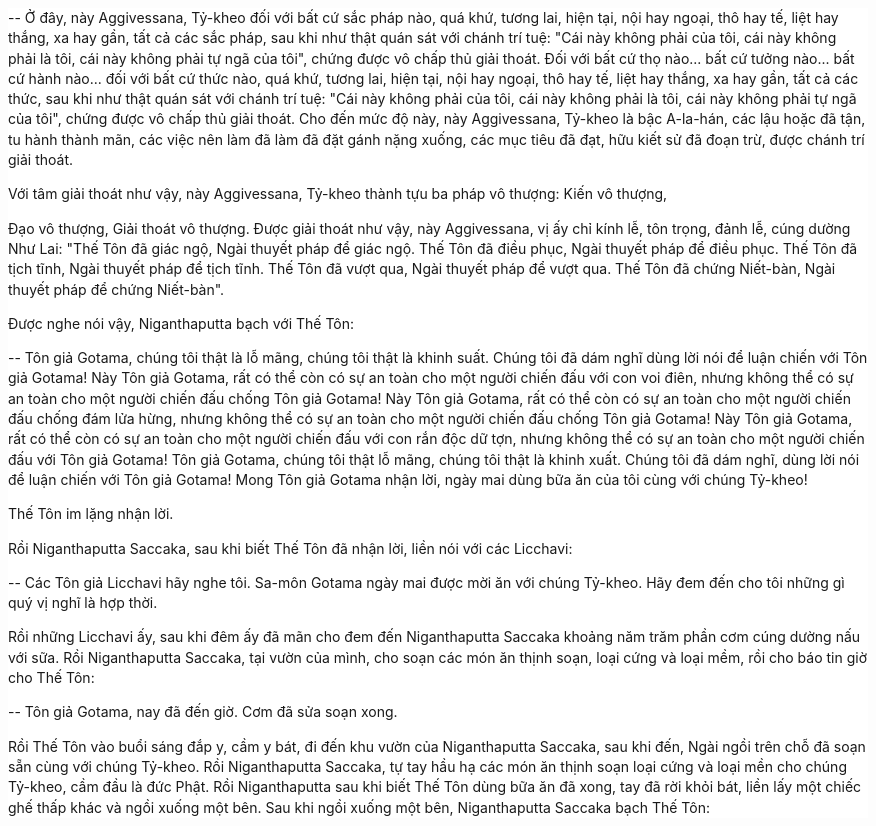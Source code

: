 -- Ở đây, này Aggivessana, Tỷ-kheo đối với bất cứ sắc pháp nào, quá khứ, tương lai, hiện tại, nội hay
ngoại, thô hay tế, liệt hay thắng, xa hay gần, tất cả các sắc pháp, sau khi như thật quán sát với chánh trí
tuệ: "Cái này không phải của tôi, cái này không phải là tôi, cái này không phải tự ngã của tôi", chứng
được vô chấp thủ giải thoát. Ðối với bất cứ thọ nào... bất cứ tưởng nào... bất cứ hành nào... đối với bất
cứ thức nào, quá khứ, tương lai, hiện tại, nội hay ngoại, thô hay tế, liệt hay thắng, xa hay gần, tất cả các
thức, sau khi như thật quán sát với chánh trí tuệ: "Cái này không phải của tôi, cái này không phải là tôi,
cái này không phải tự ngã của tôi", chứng được vô chấp thủ giải thoát. Cho đến mức độ này, này
Aggivessana, Tỷ-kheo là bậc A-la-hán, các lậu hoặc đã tận, tu hành thành mãn, các việc nên làm đã làm
đã đặt gánh nặng xuống, các mục tiêu đã đạt, hữu kiết sử đã đoạn trừ, được chánh trí giải thoát.

Với tâm giải thoát như vậy, này Aggivessana, Tỷ-kheo thành tựu ba pháp vô thượng: Kiến vô thượng,

Ðạo vô thượng, Giải thoát vô thượng. Ðược giải thoát như vậy, này Aggivessana, vị ấy chỉ kính lễ, tôn
trọng, đảnh lễ, cúng dường Như Lai: "Thế Tôn đã giác ngộ, Ngài thuyết pháp để giác ngộ. Thế Tôn đã
điều phục, Ngài thuyết pháp để điều phục. Thế Tôn đã tịch tĩnh, Ngài thuyết pháp để tịch tĩnh. Thế Tôn
đã vượt qua, Ngài thuyết pháp để vượt qua. Thế Tôn đã chứng Niết-bàn, Ngài thuyết pháp để chứng
Niết-bàn".

Ðược nghe nói vậy, Niganthaputta bạch với Thế Tôn:

-- Tôn giả Gotama, chúng tôi thật là lỗ mãng, chúng tôi thật là khinh suất. Chúng tôi đã dám nghĩ dùng
lời nói để luận chiến với Tôn giả Gotama! Này Tôn giả Gotama, rất có thể còn có sự an toàn cho một
người chiến đấu với con voi điên, nhưng không thể có sự an toàn cho một người chiến đấu chống Tôn
giả Gotama! Này Tôn giả Gotama, rất có thể còn có sự an toàn cho một người chiến đấu chống đám lửa
hừng, nhưng không thể có sự an toàn cho một người chiến đấu chống Tôn giả Gotama! Này Tôn giả
Gotama, rất có thể còn có sự an toàn cho một người chiến đấu với con rắn độc dữ tợn, nhưng không thể
có sự an toàn cho một người chiến đấu với Tôn giả Gotama! Tôn giả Gotama, chúng tôi thật lỗ mãng,
chúng tôi thật là khinh xuất. Chúng tôi đã dám nghĩ, dùng lời nói để luận chiến với Tôn giả Gotama!
Mong Tôn giả Gotama nhận lời, ngày mai dùng bữa ăn của tôi cùng với chúng Tỷ-kheo!

Thế Tôn im lặng nhận lời.

Rồi Niganthaputta Saccaka, sau khi biết Thế Tôn đã nhận lời, liền nói với các Licchavi:

-- Các Tôn giả Licchavi hãy nghe tôi. Sa-môn Gotama ngày mai được mời ăn với chúng Tỷ-kheo. Hãy
đem đến cho tôi những gì quý vị nghĩ là hợp thời.

Rồi những Licchavi ấy, sau khi đêm ấy đã mãn cho đem đến Niganthaputta Saccaka khoảng năm trăm
phần cơm cúng dường nấu với sữa. Rồi Niganthaputta Saccaka, tại vườn của mình, cho soạn các món ăn
thịnh soạn, loại cứng và loại mềm, rồi cho báo tin giờ cho Thế Tôn:

-- Tôn giả Gotama, nay đã đến giờ. Cơm đã sửa soạn xong.

Rồi Thế Tôn vào buổi sáng đắp y, cầm y bát, đi đến khu vườn của Niganthaputta Saccaka, sau khi đến,
Ngài ngồi trên chỗ đã soạn sẵn cùng với chúng Tỷ-kheo. Rồi Niganthaputta Saccaka, tự tay hầu hạ các
món ăn thịnh soạn loại cứng và loại mền cho chúng Tỷ-kheo, cầm đầu là đức Phật. Rồi Niganthaputta
sau khi biết Thế Tôn dùng bữa ăn đã xong, tay đã rời khỏi bát, liền lấy một chiếc ghế thấp khác và ngồi
xuống một bên. Sau khi ngồi xuống một bên, Niganthaputta Saccaka bạch Thế Tôn:
